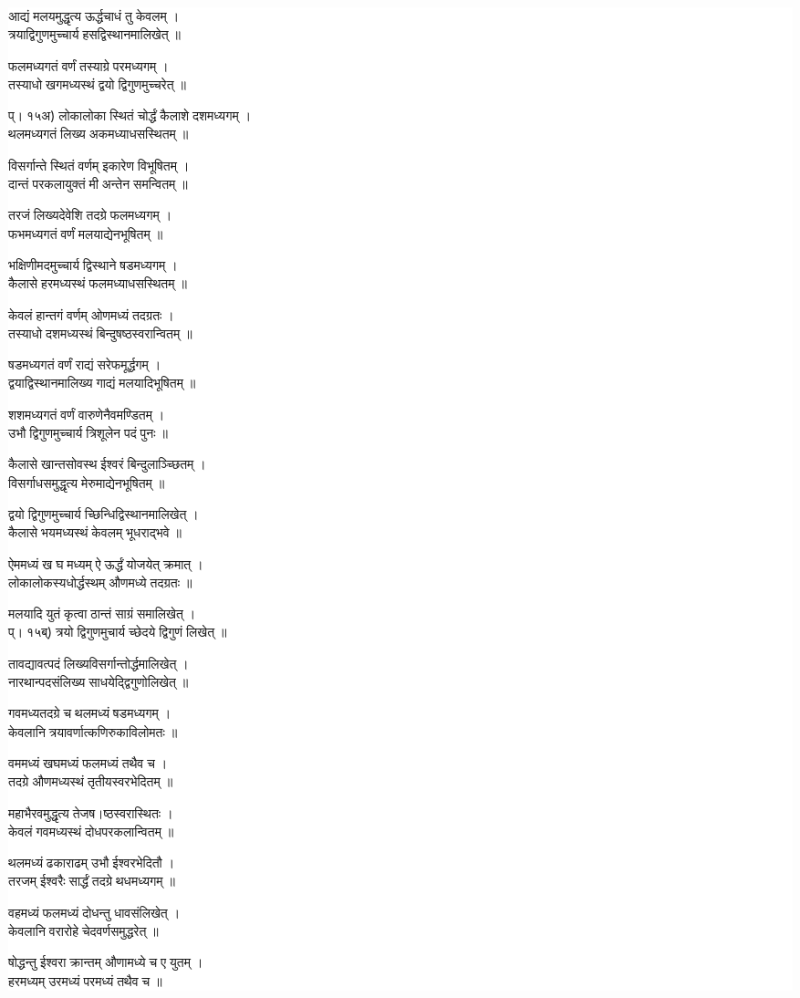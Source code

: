 आद्यं मलयमुद्धृत्य ऊर्द्धचाधं तु केवलम् ।  
त्रयाद्विगुणमुच्चार्य हसद्विस्थानमालिखेत् ॥  
  
फलमध्यगतं वर्णं तस्याग्रे परमध्यगम् ।  
तस्याधो खगमध्यस्थं द्वयो द्विगुणमुच्चरेत् ॥  
  
प्। १५अ) लोकालोका स्थितं चोर्द्धं कैलाशे दशमध्यगम् ।  
थलमध्यगतं लिख्य अकमध्याधसस्थितम् ॥  
  
विसर्गान्ते स्थितं वर्णम् इकारेण विभूषितम् ।  
दान्तं परकलायुक्तं मी अन्तेन समन्वितम् ॥  
  
तरजं लिख्यदेवेशि तदग्रे फलमध्यगम् ।  
फभमध्यगतं वर्णं मलयाद्येनभूषितम् ॥  
  
भक्षिणीमदमुच्चार्य द्विस्थाने षडमध्यगम् ।  
कैलासे हरमध्यस्थं फलमध्याधसस्थितम् ॥  
  
केवलं हान्तगं वर्णम् ओणमध्यं तदग्रतः ।  
तस्याधो दशमध्यस्थं बिन्दुषष्ठस्वरान्वितम् ॥  
  
षडमध्यगतं वर्णं राद्यं सरेफमूर्द्धगम् ।  
द्वयाद्विस्थानमालिख्य गाद्यं मलयादिभूषितम् ॥  
  
शशमध्यगतं वर्णं वारुणेनैवमण्डितम् ।  
उभौ द्विगुणमुच्चार्य त्रिशूलेन पदं पुनः ॥  
  
कैलासे खान्तसोवस्थ ईश्वरं बिन्दुलाञ्च्छितम् ।  
विसर्गाधसमुद्धृत्य मेरुमाद्येनभूषितम् ॥  
  
द्वयो द्विगुणमुच्चार्य च्छिन्धिद्विस्थानमालिखेत् ।  
कैलासे भयमध्यस्थं केवलम् भूधराद्भवे ॥  
  
ऐममध्यं ख घ मध्यम् ऐ ऊर्द्धं योजयेत् क्रमात् ।  
लोकालोकस्यधोर्द्धस्थम् औणमध्ये तदग्रतः ॥  
  
मलयादि युतं कृत्वा ठान्तं साग्रं समालिखेत् ।  
प्। १५ब्) त्रयो द्विगुणमुचार्य च्छेदये द्विगुणं लिखेत् ॥  
  
तावद्यावत्पदं लिख्यविसर्गान्तोर्द्धमालिखेत् ।  
नारथान्पदसंलिख्य साधयेद्द्विगुणोलिखेत् ॥  
  
गवमध्यतदग्रे च थलमध्यं षडमध्यगम् ।  
केवलानि त्रयावर्णात्कणिरुकाविलोमतः ॥  
  
वममध्यं खघमध्यं फलमध्यं तथैव च ।  
तदग्रे औणमध्यस्थं तृतीयस्वरभेदितम् ॥  
  
महाभैरवमुद्धृत्य तेजष।ष्ठस्वरास्थितः ।  
केवलं गवमध्यस्थं दोधपरकलान्वितम् ॥  
  
थलमध्यं ढकाराढम् उभौ ईश्वरभेदितौ ।  
तरजम् ईश्वरैः सार्द्धं तदग्रे थधमध्यगम् ॥  
  
वहमध्यं फलमध्यं दोधन्तु धावसंलिखेत् ।  
केवलानि वरारोहे चेदवर्णसमुद्धरेत् ॥  
  
षोद्धन्तु ईश्वरा क्रान्तम् औणामध्ये च ए युतम् ।  
हरमध्यम् उरमध्यं परमध्यं तथैव च ॥  
  